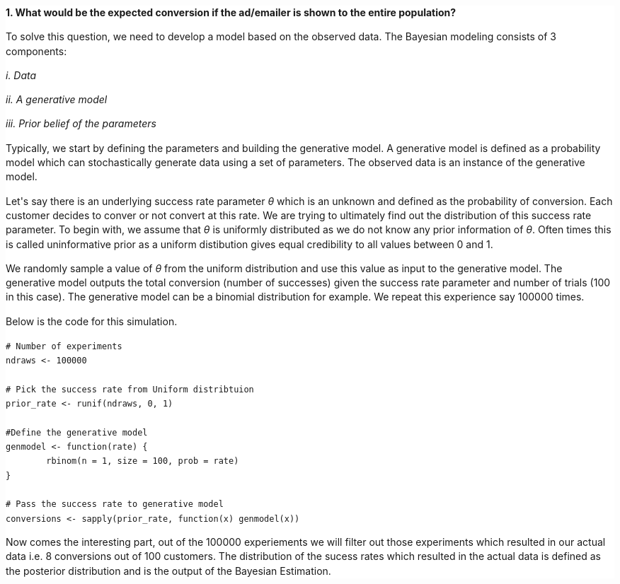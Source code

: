 **1. What would be the expected conversion if the ad/emailer is shown to
the entire population?**

To solve this question, we need to develop a model based on the observed
data. The Bayesian modeling consists of 3 components:

*i. Data*

*ii. A generative model*

*iii. Prior belief of the parameters*

Typically, we start by defining the parameters and building the
generative model. A generative model is defined as a probability model
which can stochastically generate data using a set of parameters. The
observed data is an instance of the generative model.

Let's say there is an underlying success rate parameter *θ* which is an
unknown and defined as the probability of conversion. Each customer
decides to conver or not convert at this rate. We are trying to
ultimately find out the distribution of this success rate parameter. To
begin with, we assume that *θ* is uniformly distributed as we do not
know any prior information of *θ*. Often times this is called
uninformative prior as a uniform distibution gives equal credibility to
all values between 0 and 1.

We randomly sample a value of *θ* from the uniform distribution and use
this value as input to the generative model. The generative model
outputs the total conversion (number of successes) given the success
rate parameter and number of trials (100 in this case). The generative
model can be a binomial distribution for example. We repeat this
experience say 100000 times.

Below is the code for this simulation.

    # Number of experiments
    ndraws <- 100000

    # Pick the success rate from Uniform distribtuion
    prior_rate <- runif(ndraws, 0, 1)

    #Define the generative model
    genmodel <- function(rate) {
            rbinom(n = 1, size = 100, prob = rate)
    }

    # Pass the success rate to generative model
    conversions <- sapply(prior_rate, function(x) genmodel(x))

Now comes the interesting part, out of the 100000 experiements we will
filter out those experiments which resulted in our actual data i.e. 8
conversions out of 100 customers. The distribution of the sucess rates
which resulted in the actual data is defined as the posterior
distribution and is the output of the Bayesian Estimation.
